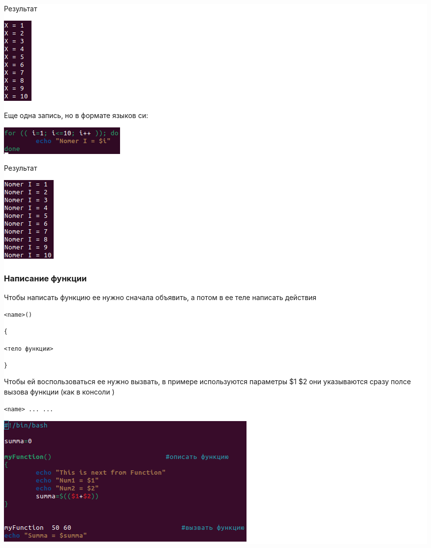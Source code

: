 Результат

![image-20230914172832696](https://github.com/VladimirSemchishin/DevOps_Practice/blob/main/For_photo/image-20230914172832696.png)

Еще одна запись, но в формате языков си:

![image-20230914173109103](https://github.com/VladimirSemchishin/DevOps_Practice/blob/main/For_photo/image-20230914173109103.png)

Результат

![image-20230914173134862](https://github.com/VladimirSemchishin/DevOps_Practice/blob/main/For_photo/image-20230914173134862.png)

### Написание функции

Чтобы написать функцию ее нужно сначала объявить, а потом в ее теле написать действия

`<name>()`

`{`

`<тело функции>`

`}`

Чтобы ей воспользоваться ее нужно вызвать, в примере используются параметры $1 $2 они указываются сразу полсе вызова функции (как в консоли )

`<name> ... ...` 

![image-20230914174729419](https://github.com/VladimirSemchishin/DevOps_Practice/blob/main/For_photo/image-20230914174729419.png)
